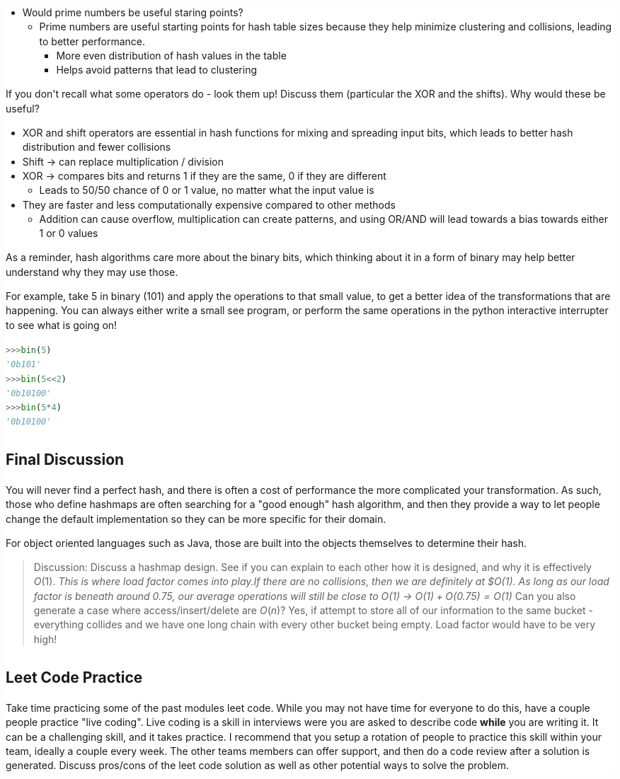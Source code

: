 * Would prime numbers be useful staring points?
  * Prime numbers are useful starting points for hash table sizes because they help minimize clustering and collisions, leading to better performance.
    * More even distribution of hash values in the table
    * Helps avoid patterns that lead to clustering

If you don't recall what some operators do - look them up! Discuss them (particular the XOR and the shifts). Why would these be useful?
* XOR and shift operators are essential in hash functions for mixing and spreading input bits, which leads to better hash distribution and fewer collisions
* Shift -> can replace multiplication / division
* XOR -> compares bits and returns 1 if they are the same, 0 if they are different
  * Leads to 50/50 chance of 0 or 1 value, no matter what the input value is
* They are faster and less computationally expensive compared to other methods
  * Addition can cause overflow, multiplication can create patterns, and using OR/AND will lead towards a bias towards either 1 or 0 values

As a reminder, hash algorithms care more about the binary bits, which thinking about it in a form of binary may help better understand why they may use those. 

For example, take 5 in binary (101) and apply the operations to that small value, to get a better idea of the transformations that are happening. You can always either write a small see program, or perform the same operations in the python interactive interrupter to see what is going on! 

```python
>>>bin(5)
'0b101'
>>>bin(5<<2) 
'0b10100'
>>>bin(5*4)
'0b10100'
```

## Final Discussion

You will never find a perfect hash, and there is often a cost of performance the more complicated your transformation. As such, those who define hashmaps are often searching for a "good enough" hash algorithm, and then they provide a way to let people change the default implementation so they can be more specific for their domain. 

For object oriented languages such as Java, those are built into the objects themselves to determine their hash. 

> Discussion: 
> Discuss a hashmap design. See if you can explain to each other how it is designed, and why it is effectively $O(1)$.
> *This is where load factor comes into play.If there are no collisions, then we are definitely at $O(1). As long as our load factor is beneath around 0.75, our average operations will still be close to $O(1)$ -> $O(1) + O(0.75) = O(1)$* 
> Can you also generate a case where access/insert/delete are $O(n)$?
> Yes, if attempt to store all of our information to the same bucket - everything collides and we have one long chain with every other bucket being empty. Load factor would have to be very high!

## Leet Code Practice
Take time practicing some of the past modules leet code. While you may not have time for everyone to do this, have a couple people practice "live coding". Live coding is a skill in interviews were you are asked to describe code **while** you are writing it. It can be a challenging skill, and it takes practice. I recommend that you setup a rotation of people to practice this skill within your team, ideally a couple every week. The other teams members can offer support, and then do a code review after a solution is generated. Discuss pros/cons of the leet code solution as well as other potential ways to solve the problem.

